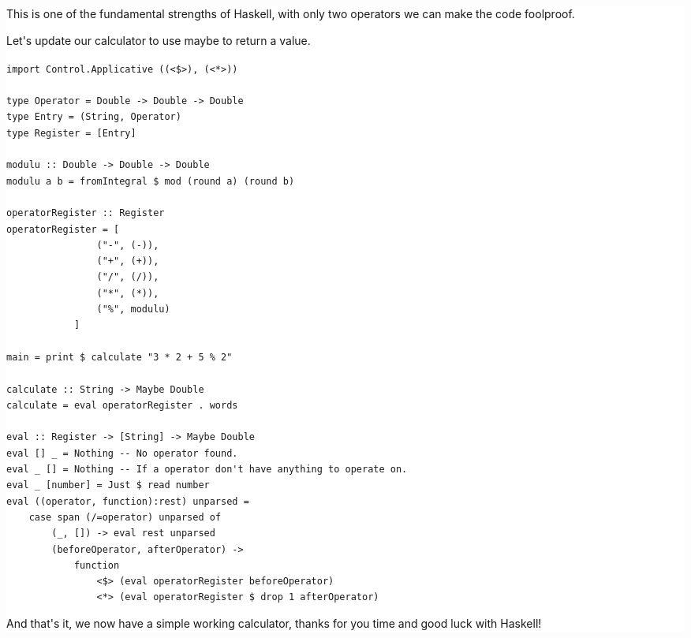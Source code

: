 This is one of the fundamental strengths of Haskell, with only two operators we can make the code foolproof.

Let's update our calculator to use maybe to return a value.
``` active haskell
import Control.Applicative ((<$>), (<*>))

type Operator = Double -> Double -> Double
type Entry = (String, Operator)
type Register = [Entry]

modulu :: Double -> Double -> Double
modulu a b = fromIntegral $ mod (round a) (round b)

operatorRegister :: Register
operatorRegister = [
                ("-", (-)),
                ("+", (+)),
                ("/", (/)),
                ("*", (*)),
                ("%", modulu)
            ]
            
main = print $ calculate "3 * 2 + 5 % 2"
            
calculate :: String -> Maybe Double
calculate = eval operatorRegister . words
            
eval :: Register -> [String] -> Maybe Double
eval [] _ = Nothing -- No operator found.
eval _ [] = Nothing -- If a operator don't have anything to operate on.
eval _ [number] = Just $ read number
eval ((operator, function):rest) unparsed =
    case span (/=operator) unparsed of
        (_, []) -> eval rest unparsed
        (beforeOperator, afterOperator) -> 
            function
                <$> (eval operatorRegister beforeOperator)
                <*> (eval operatorRegister $ drop 1 afterOperator)
```

And that's it, we now have a simple working calculator, thanks for you time and good luck with Haskell!